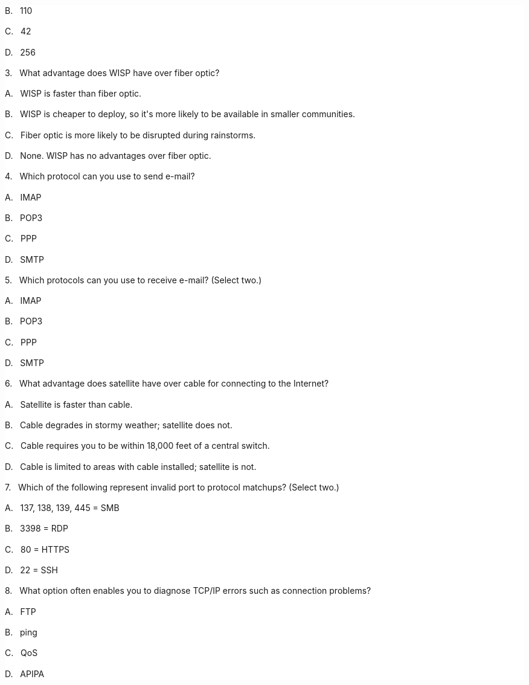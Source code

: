 B.   110

C.   42

D.   256

3\.   What advantage does WISP have over fiber optic?

A.   WISP is faster than fiber optic.

B.   WISP is cheaper to deploy, so it's more likely to be available in smaller communities.

C.   Fiber optic is more likely to be disrupted during rainstorms.

D.   None. WISP has no advantages over fiber optic.

4\.   Which protocol can you use to send e-mail?

A.   IMAP

B.   POP3

C.   PPP

D.   SMTP

5\.   Which protocols can you use to receive e-mail? (Select two.)

A.   IMAP

B.   POP3

C.   PPP

D.   SMTP

6\.   What advantage does satellite have over cable for connecting to the Internet?

A.   Satellite is faster than cable.

B.   Cable degrades in stormy weather; satellite does not.

C.   Cable requires you to be within 18,000 feet of a central switch.

D.   Cable is limited to areas with cable installed; satellite is not.

7\.   Which of the following represent invalid port to protocol matchups? (Select two.)

A.   137, 138, 139, 445 = SMB

B.   3398 = RDP

C.   80 = HTTPS

D.   22 = SSH

8\.   What option often enables you to diagnose TCP/IP errors such as connection problems?

A.   FTP

B.   ping

C.   QoS

D.   APIPA
